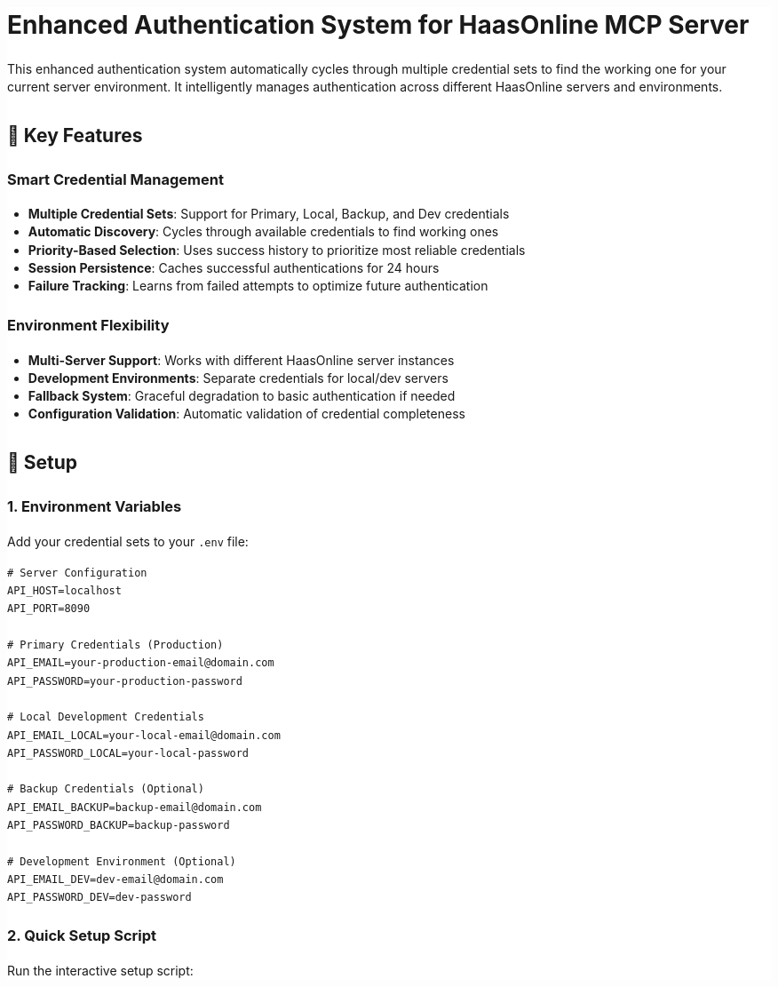 # Enhanced Authentication System for HaasOnline MCP Server

This enhanced authentication system automatically cycles through multiple credential sets to find the working one for your current server environment. It intelligently manages authentication across different HaasOnline servers and environments.

## 🎯 Key Features

### Smart Credential Management
- **Multiple Credential Sets**: Support for Primary, Local, Backup, and Dev credentials
- **Automatic Discovery**: Cycles through available credentials to find working ones
- **Priority-Based Selection**: Uses success history to prioritize most reliable credentials
- **Session Persistence**: Caches successful authentications for 24 hours
- **Failure Tracking**: Learns from failed attempts to optimize future authentication

### Environment Flexibility
- **Multi-Server Support**: Works with different HaasOnline server instances
- **Development Environments**: Separate credentials for local/dev servers
- **Fallback System**: Graceful degradation to basic authentication if needed
- **Configuration Validation**: Automatic validation of credential completeness

## 🔧 Setup

### 1. Environment Variables
Add your credential sets to your `.env` file:

```env
# Server Configuration
API_HOST=localhost
API_PORT=8090

# Primary Credentials (Production)
API_EMAIL=your-production-email@domain.com
API_PASSWORD=your-production-password

# Local Development Credentials
API_EMAIL_LOCAL=your-local-email@domain.com
API_PASSWORD_LOCAL=your-local-password

# Backup Credentials (Optional)
API_EMAIL_BACKUP=backup-email@domain.com
API_PASSWORD_BACKUP=backup-password

# Development Environment (Optional)
API_EMAIL_DEV=dev-email@domain.com
API_PASSWORD_DEV=dev-password
```

### 2. Quick Setup Script
Run the interactive setup script:

